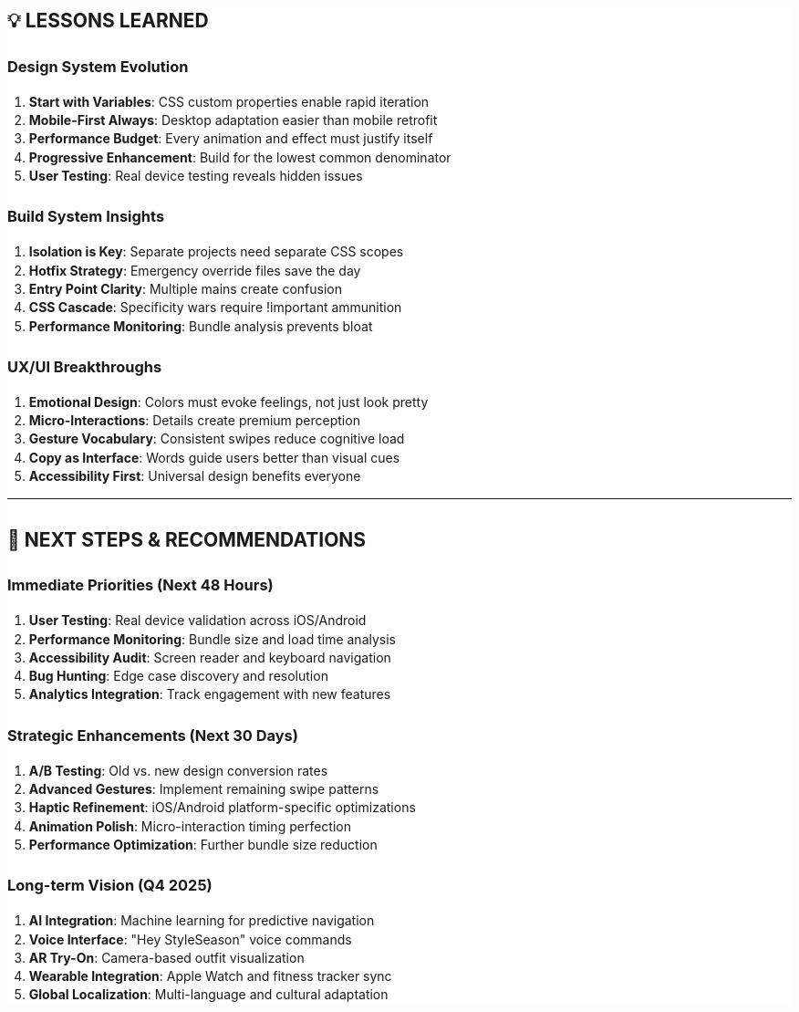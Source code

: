 ## 💡 LESSONS LEARNED

### Design System Evolution
1. **Start with Variables**: CSS custom properties enable rapid iteration
2. **Mobile-First Always**: Desktop adaptation easier than mobile retrofit
3. **Performance Budget**: Every animation and effect must justify itself
4. **Progressive Enhancement**: Build for the lowest common denominator
5. **User Testing**: Real device testing reveals hidden issues

### Build System Insights
1. **Isolation is Key**: Separate projects need separate CSS scopes
2. **Hotfix Strategy**: Emergency override files save the day
3. **Entry Point Clarity**: Multiple mains create confusion
4. **CSS Cascade**: Specificity wars require !important ammunition
5. **Performance Monitoring**: Bundle analysis prevents bloat

### UX/UI Breakthroughs
1. **Emotional Design**: Colors must evoke feelings, not just look pretty
2. **Micro-Interactions**: Details create premium perception
3. **Gesture Vocabulary**: Consistent swipes reduce cognitive load
4. **Copy as Interface**: Words guide users better than visual cues
5. **Accessibility First**: Universal design benefits everyone

---

## 🎯 NEXT STEPS & RECOMMENDATIONS

### Immediate Priorities (Next 48 Hours)
1. **User Testing**: Real device validation across iOS/Android
2. **Performance Monitoring**: Bundle size and load time analysis
3. **Accessibility Audit**: Screen reader and keyboard navigation
4. **Bug Hunting**: Edge case discovery and resolution
5. **Analytics Integration**: Track engagement with new features

### Strategic Enhancements (Next 30 Days)
1. **A/B Testing**: Old vs. new design conversion rates
2. **Advanced Gestures**: Implement remaining swipe patterns
3. **Haptic Refinement**: iOS/Android platform-specific optimizations
4. **Animation Polish**: Micro-interaction timing perfection
5. **Performance Optimization**: Further bundle size reduction

### Long-term Vision (Q4 2025)
1. **AI Integration**: Machine learning for predictive navigation
2. **Voice Interface**: "Hey StyleSeason" voice commands
3. **AR Try-On**: Camera-based outfit visualization
4. **Wearable Integration**: Apple Watch and fitness tracker sync
5. **Global Localization**: Multi-language and cultural adaptation
